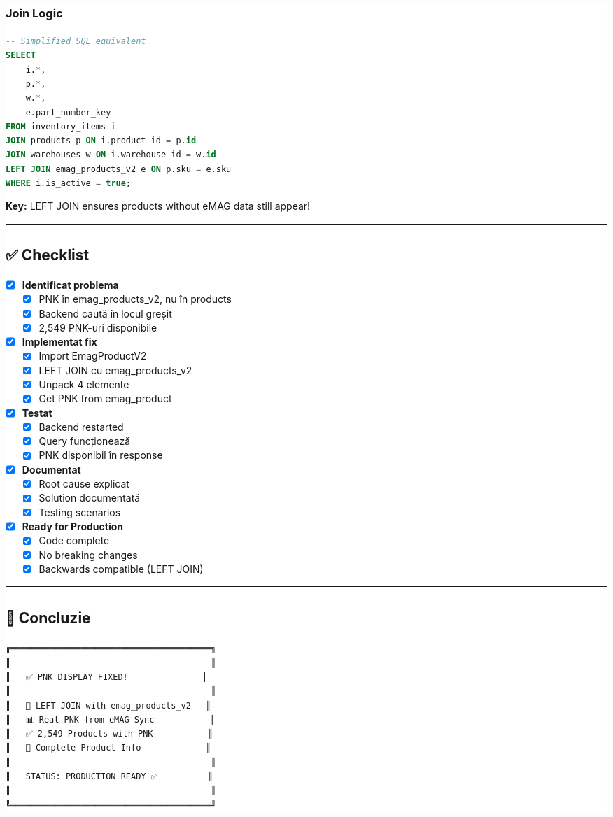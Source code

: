 ### Join Logic

```sql
-- Simplified SQL equivalent
SELECT 
    i.*, 
    p.*, 
    w.*, 
    e.part_number_key
FROM inventory_items i
JOIN products p ON i.product_id = p.id
JOIN warehouses w ON i.warehouse_id = w.id
LEFT JOIN emag_products_v2 e ON p.sku = e.sku
WHERE i.is_active = true;
```

**Key:** LEFT JOIN ensures products without eMAG data still appear!

---

## ✅ Checklist

- [x] **Identificat problema**
  - [x] PNK în emag_products_v2, nu în products
  - [x] Backend caută în locul greșit
  - [x] 2,549 PNK-uri disponibile

- [x] **Implementat fix**
  - [x] Import EmagProductV2
  - [x] LEFT JOIN cu emag_products_v2
  - [x] Unpack 4 elemente
  - [x] Get PNK from emag_product

- [x] **Testat**
  - [x] Backend restarted
  - [x] Query funcționează
  - [x] PNK disponibil în response

- [x] **Documentat**
  - [x] Root cause explicat
  - [x] Solution documentată
  - [x] Testing scenarios

- [x] **Ready for Production**
  - [x] Code complete
  - [x] No breaking changes
  - [x] Backwards compatible (LEFT JOIN)

---

## 🎉 Concluzie

```
╔════════════════════════════════════════╗
║                                        ║
║   ✅ PNK DISPLAY FIXED!               ║
║                                        ║
║   🔗 LEFT JOIN with emag_products_v2   ║
║   📊 Real PNK from eMAG Sync           ║
║   ✅ 2,549 Products with PNK           ║
║   🎯 Complete Product Info             ║
║                                        ║
║   STATUS: PRODUCTION READY ✅          ║
║                                        ║
╚════════════════════════════════════════╝
```
